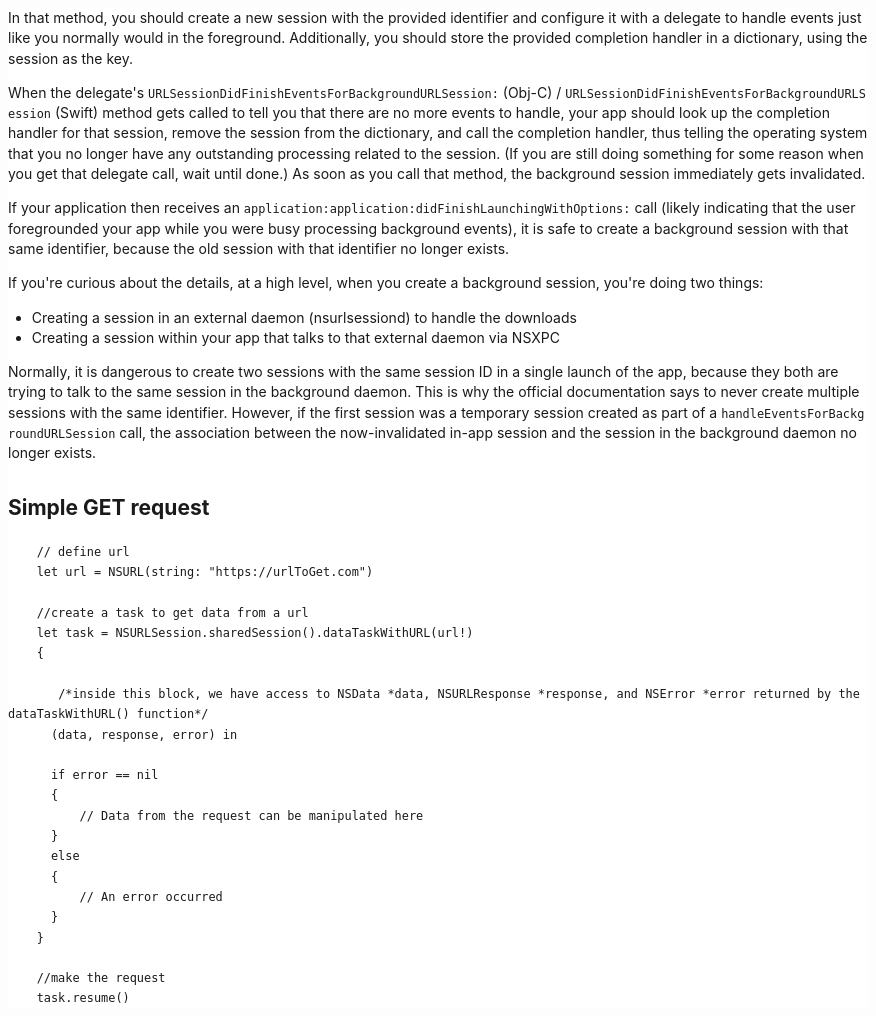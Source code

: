 In that method, you should create a new session with the provided identifier and configure it with a delegate to handle events just like you normally would in the foreground.  Additionally, you should store the provided completion handler in a dictionary, using the session as the key.

When the delegate's `URLSessionDidFinishEventsForBackgroundURLSession:` (Obj-C) / `URLSessionDidFinishEventsForBackgroundURLSession` (Swift) method gets called to tell you that there are no more events to handle, your app should look up the completion handler for that session, remove the session from the dictionary, and call the completion handler, thus telling the operating system that you no longer have any outstanding processing related to the session.  (If you are still doing something for some reason when you get that delegate call, wait until done.)  As soon as you call that method, the background session immediately gets invalidated.

If your application then receives an `application:application:didFinishLaunchingWithOptions:` call (likely indicating that the user foregrounded your app while you were busy processing background events), it is safe to create a background session with that same identifier, because the old session with that identifier no longer exists.

If you're curious about the details, at a high level, when you create a background session, you're doing two things:

 - Creating a session in an external daemon (nsurlsessiond) to handle the downloads
 - Creating a session within your app that talks to that external daemon via NSXPC

Normally, it is dangerous to create two sessions with the same session ID in a single launch of the app, because they both are trying to talk to the same session in the background daemon.  This is why the official documentation says to never create multiple sessions with the same identifier.  However, if the first session was a temporary session created as part of a `handleEventsForBackgroundURLSession` call, the association between the now-invalidated in-app session and the session in the background daemon no longer exists.


## Simple GET request
        // define url
        let url = NSURL(string: "https://urlToGet.com")
    
        //create a task to get data from a url
        let task = NSURLSession.sharedSession().dataTaskWithURL(url!)
        {

           /*inside this block, we have access to NSData *data, NSURLResponse *response, and NSError *error returned by the dataTaskWithURL() function*/
          (data, response, error) in

          if error == nil 
          {
              // Data from the request can be manipulated here
          }
          else
          {
              // An error occurred 
          }
        }

        //make the request
        task.resume()

